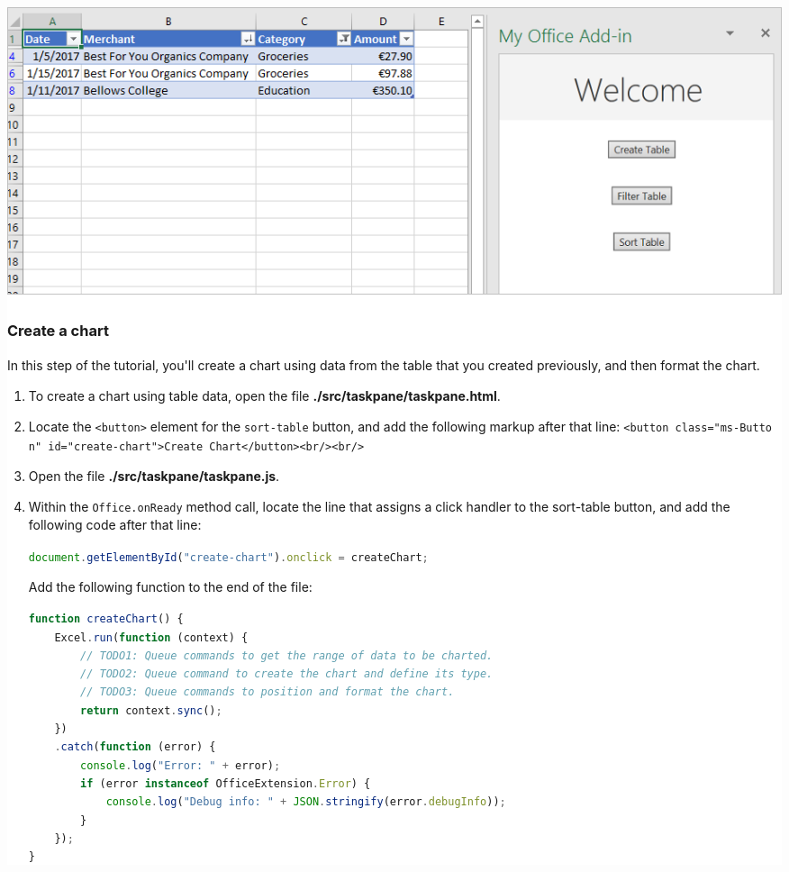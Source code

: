 ![Filter Table button](../../Linked_Image_Files/understanding_fundamental_components_and_types_of_office_add-ins_image_4.png)

### Create a chart

In this step of the tutorial, you'll create a chart using data from the table that you created previously, and then format the chart.

1. To  create a chart using table data, open the file **./src/taskpane/taskpane.html**.

1. Locate the `<button>` element for the `sort-table` button, and add the following markup after that line: `<button class="ms-Button" id="create-chart">Create Chart</button><br/><br/>`

1. Open the file **./src/taskpane/taskpane.js**.

1. Within the `Office.onReady` method call, locate the line that assigns a click handler to the sort-table button, and add the following code after that line:

    ```javascript
    document.getElementById("create-chart").onclick = createChart;
    ```
    
    Add the following function to the end of the file:
    ```javascript
    function createChart() {
        Excel.run(function (context) {
            // TODO1: Queue commands to get the range of data to be charted.
            // TODO2: Queue command to create the chart and define its type.
            // TODO3: Queue commands to position and format the chart.
            return context.sync();
        })
        .catch(function (error) {
            console.log("Error: " + error);
            if (error instanceof OfficeExtension.Error) {
                console.log("Debug info: " + JSON.stringify(error.debugInfo));
            }
        });
    }
    ```
